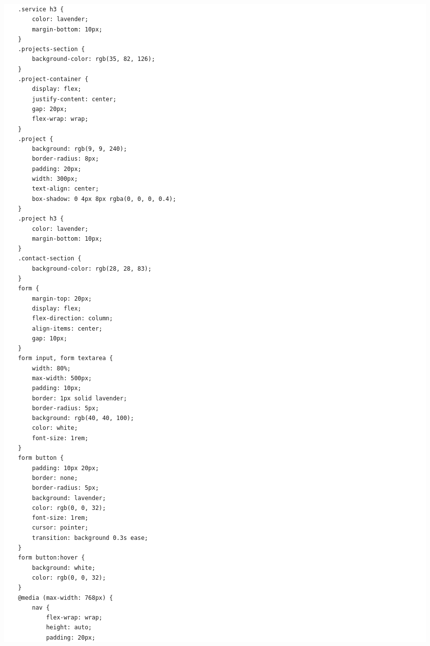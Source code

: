         .service h3 {
            color: lavender;
            margin-bottom: 10px;
        }
        .projects-section {
            background-color: rgb(35, 82, 126);
        }
        .project-container {
            display: flex;
            justify-content: center;
            gap: 20px;
            flex-wrap: wrap;
        }
        .project {
            background: rgb(9, 9, 240);
            border-radius: 8px;
            padding: 20px;
            width: 300px;
            text-align: center;
            box-shadow: 0 4px 8px rgba(0, 0, 0, 0.4);
        }
        .project h3 {
            color: lavender;
            margin-bottom: 10px;
        }
        .contact-section {
            background-color: rgb(28, 28, 83);
        }
        form {
            margin-top: 20px;
            display: flex;
            flex-direction: column;
            align-items: center;
            gap: 10px;
        }
        form input, form textarea {
            width: 80%;
            max-width: 500px;
            padding: 10px;
            border: 1px solid lavender;
            border-radius: 5px;
            background: rgb(40, 40, 100);
            color: white;
            font-size: 1rem;
        }
        form button {
            padding: 10px 20px;
            border: none;
            border-radius: 5px;
            background: lavender;
            color: rgb(0, 0, 32);
            font-size: 1rem;
            cursor: pointer;
            transition: background 0.3s ease;
        }
        form button:hover {
            background: white;
            color: rgb(0, 0, 32);
        }
        @media (max-width: 768px) {
            nav {
                flex-wrap: wrap;
                height: auto;
                padding: 20px;